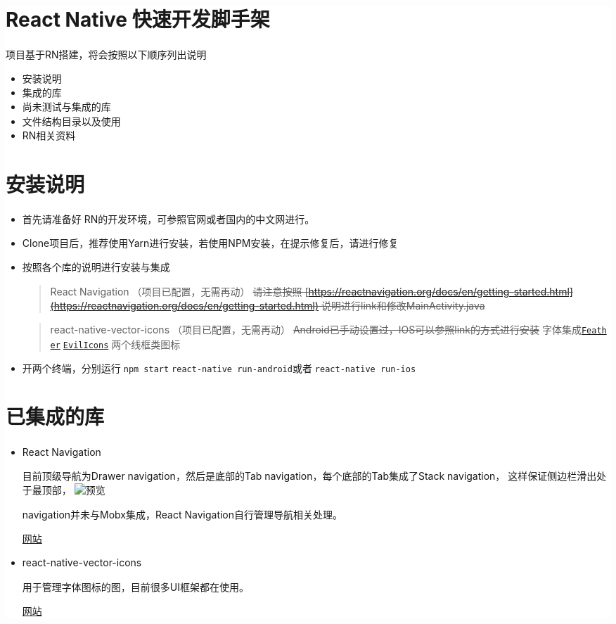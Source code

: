 # React Native 快速开发脚手架

项目基于RN搭建，将会按照以下顺序列出说明
- 安装说明
- 集成的库
- 尚未测试与集成的库
- 文件结构目录以及使用
- RN相关资料


# 安装说明
- 首先请准备好 RN的开发环境，可参照官网或者国内的中文网进行。
- Clone项目后，推荐使用Yarn进行安装，若使用NPM安装，在提示修复后，请进行修复
- 按照各个库的说明进行安装与集成
	>React Navigation 
	（项目已配置，无需再动）
	~~请注意按照 [https://reactnavigation.org/docs/en/getting-started.html](https://reactnavigation.org/docs/en/getting-started.html) 说明进行link和修改MainActivity.java~~

	
	>react-native-vector-icons
	（项目已配置，无需再动）
	~~Android已手动设置过，IOS可以参照link的方式进行安装~~
	字体集成[`Feather`](http://feathericons.com/) [`EvilIcons`](http://evil-icons.io/) 两个线框类图标
- 开两个终端，分别运行
		```
		npm start
		  ```
		  ```
		react-native run-android
		  ```或者 ```
		react-native run-ios
		  ```
	

# 已集成的库
- React Navigation 

     目前顶级导航为Drawer navigation，然后是底部的Tab navigation，每个底部的Tab集成了Stack navigation，
     这样保证侧边栏滑出处于最顶部，
    ![预览]("https://github.com/leer561/react_native_mobx/blob/develop/src/assets/images/1.png" "预览")
    
    navigation并未与Mobx集成，React Navigation自行管理导航相关处理。
    
    [网站](https://reactnavigation.org/docs/en/getting-started.html)

- react-native-vector-icons
    
    用于管理字体图标的图，目前很多UI框架都在使用。
    
    [网站](https://github.com/oblador/react-native-vector-icons)
    